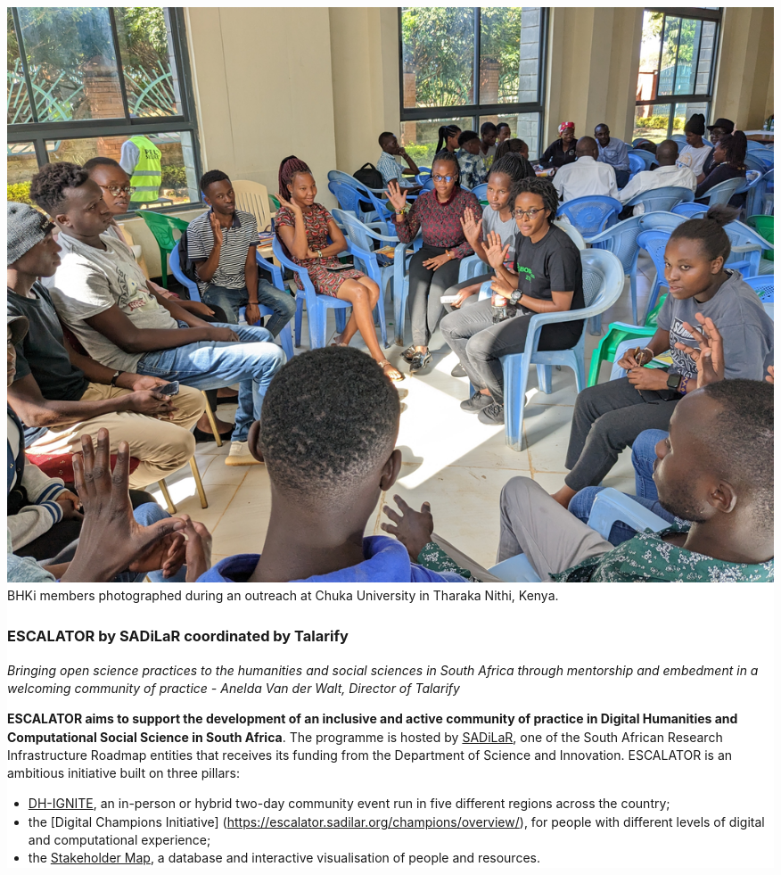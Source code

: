 ![Bioinformatics Hub of Kenya members, young students, approximately 6 women and five men, sitting in blue chairs forming a circle, inside a modern concrete building with high ceilings, many of them raising their hands as in voting, engaging in a conversation, the sunlight creates a square shape in the middle of the circle (BHKi)](/images/2023-16-08-BHki-pic-OLS-8-blog-post.jpg) BHKi members photographed during an outreach at Chuka University in Tharaka Nithi, Kenya.

### ESCALATOR by SADiLaR coordinated by Talarify

_Bringing open science practices to the humanities and social sciences in South Africa through mentorship and embedment in a welcoming community of practice - Anelda Van der Walt, Director of Talarify_

**ESCALATOR aims to support the development of an inclusive and active community of practice in Digital Humanities and Computational Social Science in South Africa**. The programme is hosted by [SADiLaR](https://sadilar.org/index.php/en/), one of the South African Research Infrastructure Roadmap entities that receives its funding from the Department of Science and Innovation. ESCALATOR is an ambitious initiative built on three pillars: 
- [DH-IGNITE](https://dh-ignite.org), an in-person or hybrid two-day community event run in five different regions across the country; 
- the [Digital Champions Initiative] (https://escalator.sadilar.org/champions/overview/),  for people with different levels of digital and computational experience; 
- the [Stakeholder Map](https://escalator.sadilar.org/stakeholder-map/), a database and interactive visualisation of people and resources. 
